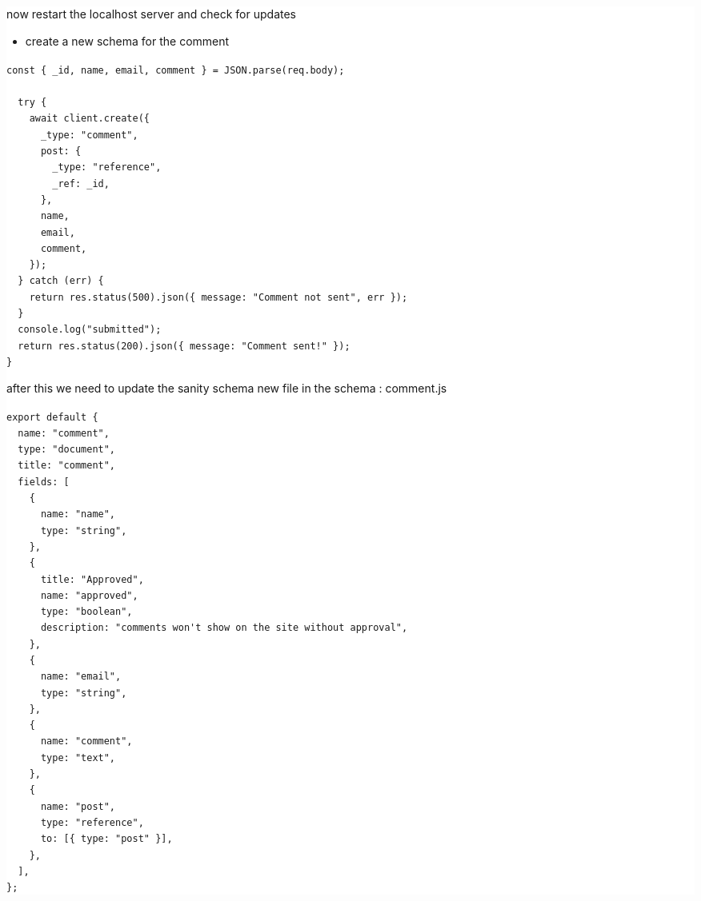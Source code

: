 now restart the localhost server and check for updates

- create a new schema for the comment

```
const { _id, name, email, comment } = JSON.parse(req.body);

  try {
    await client.create({
      _type: "comment",
      post: {
        _type: "reference",
        _ref: _id,
      },
      name,
      email,
      comment,
    });
  } catch (err) {
    return res.status(500).json({ message: "Comment not sent", err });
  }
  console.log("submitted");
  return res.status(200).json({ message: "Comment sent!" });
}
```


after this we need to update the sanity schema 
new file in the schema : comment.js
```
export default {
  name: "comment",
  type: "document",
  title: "comment",
  fields: [
    {
      name: "name",
      type: "string",
    },
    {
      title: "Approved",
      name: "approved",
      type: "boolean",
      description: "comments won't show on the site without approval",
    },
    {
      name: "email",
      type: "string",
    },
    {
      name: "comment",
      type: "text",
    },
    {
      name: "post",
      type: "reference",
      to: [{ type: "post" }],
    },
  ],
};
```

